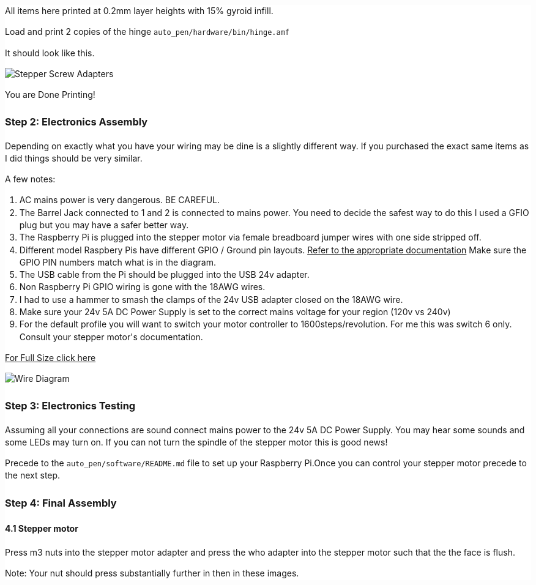 All items here printed at 0.2mm layer heights with 15% gyroid infill.

Load and print 2 copies of the hinge `auto_pen/hardware/bin/hinge.amf`

It should look like this.

![Stepper Screw Adapters](https://raw.githubusercontent.com/drmrs/auto_pen/master/hardware/images/hinges.png)

You are Done Printing!

### Step 2: Electronics Assembly

Depending on exactly what you have your wiring may be dine is a slightly different way. If you purchased the exact same items as I did things should be very similar.

A few notes:
1. AC mains power is very dangerous. BE CAREFUL.
2. The Barrel Jack connected to 1 and 2 is connected to mains power. You need to decide the safest way to do this I used a GFIO plug but you may have a safer better way.
3. The Raspberry Pi is plugged into the stepper motor via female breadboard jumper wires with one side stripped off.
4. Different model Raspbery Pis have different GPIO / Ground pin layouts. [Refer to the appropriate documentation](https://www.raspberrypi.org/documentation/usage/gpio/) Make sure the GPIO PIN numbers match what is in the diagram.
5. The USB cable from the Pi should be plugged into the USB 24v adapter.
6. Non Raspberry Pi GPIO wiring is gone with the 18AWG wires.
7. I had to use a hammer to smash the clamps of the 24v USB adapter closed on the 18AWG wire.
8. Make sure your 24v 5A DC Power Supply is set to the correct mains voltage for your region (120v vs 240v)
9. For the default profile you will want to switch your motor controller to 1600steps/revolution. For me this was switch 6 only. Consult your stepper motor's documentation.

[For Full Size click here](https://raw.githubusercontent.com/drmrs/auto_pen/master/hardware/images/wires.png)

![Wire Diagram](https://raw.githubusercontent.com/drmrs/auto_pen/master/hardware/images/wires.png)

### Step 3: Electronics Testing

Assuming all your connections are sound connect mains power to the 24v 5A DC Power Supply. You may hear some sounds and some LEDs may turn on. If you can not turn the spindle of the stepper motor this is good news!

Precede to the `auto_pen/software/README.md` file to set up your Raspberry Pi.Once you can control your stepper motor precede to the next step.

### Step 4: Final Assembly

#### 4.1 Stepper motor

Press m3 nuts into the stepper motor adapter and press the who adapter into the stepper motor such that the the face is flush.

Note: Your nut should press substantially further in then in these images.
